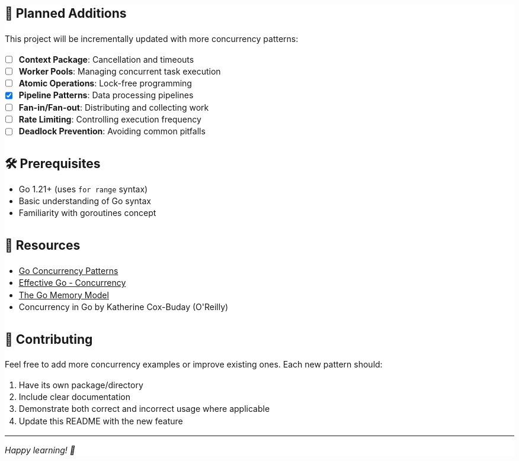 ## 🔮 Planned Additions

This project will be incrementally updated with more concurrency patterns:

-   [ ] **Context Package**: Cancellation and timeouts
-   [ ] **Worker Pools**: Managing concurrent task execution
-   [ ] **Atomic Operations**: Lock-free programming
-   [x] **Pipeline Patterns**: Data processing pipelines
-   [ ] **Fan-in/Fan-out**: Distributing and collecting work
-   [ ] **Rate Limiting**: Controlling execution frequency
-   [ ] **Deadlock Prevention**: Avoiding common pitfalls

## 🛠️ Prerequisites

-   Go 1.21+ (uses `for range` syntax)
-   Basic understanding of Go syntax
-   Familiarity with goroutines concept

## 📖 Resources

-   [Go Concurrency Patterns](https://go.dev/blog/pipelines)
-   [Effective Go - Concurrency](https://go.dev/doc/effective_go#concurrency)
-   [The Go Memory Model](https://go.dev/ref/mem)
-   Concurrency in Go by Katherine Cox-Buday (O'Reilly)

## 🤝 Contributing

Feel free to add more concurrency examples or improve existing ones. Each new pattern should:

1. Have its own package/directory
2. Include clear documentation
3. Demonstrate both correct and incorrect usage where applicable
4. Update this README with the new feature

---

_Happy learning! 🎉_
